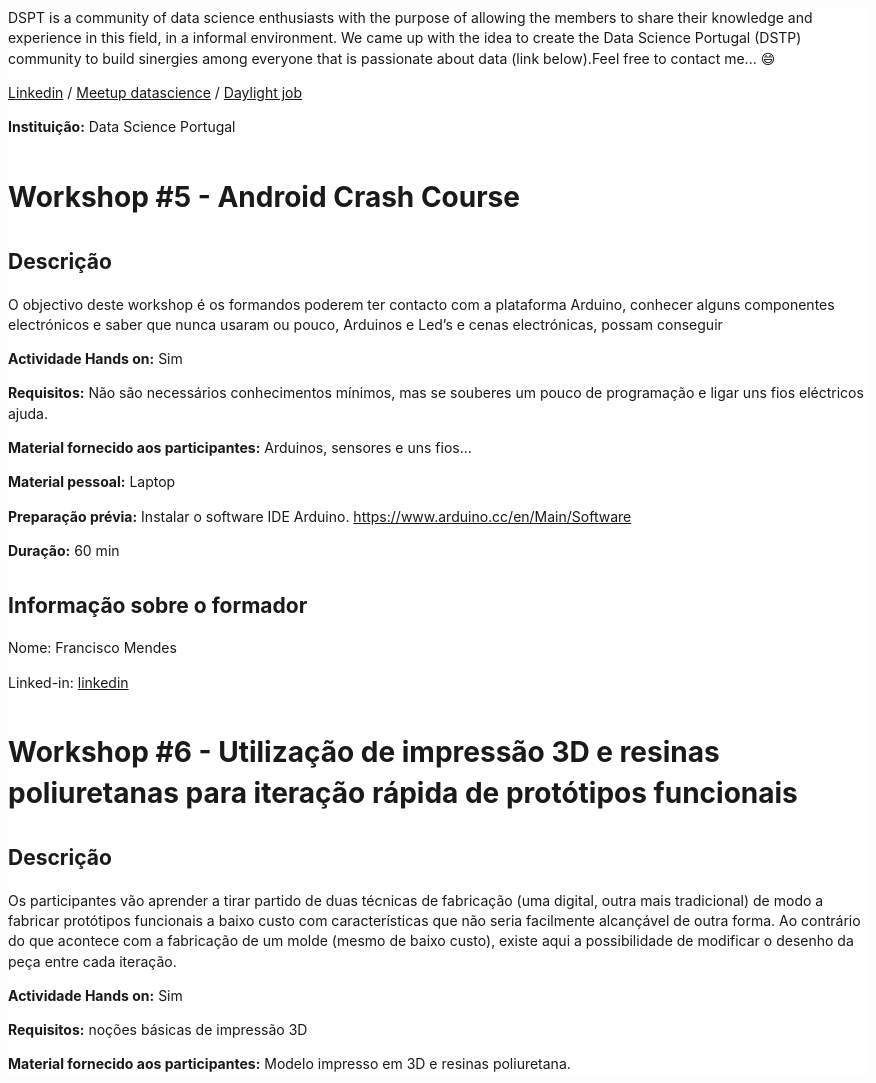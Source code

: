 DSPT is a community of data science enthusiasts with the purpose of allowing the members to share their knowledge and experience in this field, in a informal environment. We came up with the idea to create the Data Science Portugal (DSTP) community to build sinergies among everyone that is passionate about data (link below).Feel free to contact me... :smile:

[Linkedin](https://pt.linkedin.com/in/ruidamendes) /
[Meetup datascience](https://www.meetup.com/datascienceportugal/) /
[Daylight job](http://www.gowi-fi.pt/)

**Instituição:** Data Science Portugal


# Workshop #5 - Android Crash Course

## Descrição
O objectivo deste workshop é os formandos poderem ter contacto com a plataforma Arduino, conhecer alguns componentes electrónicos e saber que nunca usaram ou pouco, Arduinos e Led’s e cenas electrónicas, possam conseguir 

**Actividade Hands on:** Sim

**Requisitos:** Não são necessários conhecimentos mínimos, mas se souberes um pouco de programação e ligar uns fios eléctricos ajuda. 

**Material fornecido aos participantes:** Arduinos, sensores e uns fios...

**Material pessoal:** Laptop

**Preparação prévia:** Instalar o software IDE Arduino. https://www.arduino.cc/en/Main/Software

**Duração:** 60 min

## Informação sobre o formador
Nome: Francisco Mendes

Linked-in: [linkedin](https://www.linkedin.com/in/franciscomendes75/)

 
# Workshop #6 - Utilização de impressão 3D e resinas poliuretanas para iteração rápida de protótipos funcionais 

## Descrição 
Os participantes vão aprender a tirar partido de duas técnicas de fabricação (uma digital, outra mais tradicional) de modo a fabricar protótipos funcionais a baixo custo com características que não seria facilmente alcançável de outra forma. Ao contrário do que acontece com a fabricação de um molde (mesmo de baixo custo), existe aqui a possibilidade de modificar o desenho da peça entre cada iteração.

**Actividade Hands on:** Sim

**Requisitos:** noções básicas de impressão 3D 

**Material fornecido aos participantes:** Modelo impresso em 3D e resinas poliuretana.
